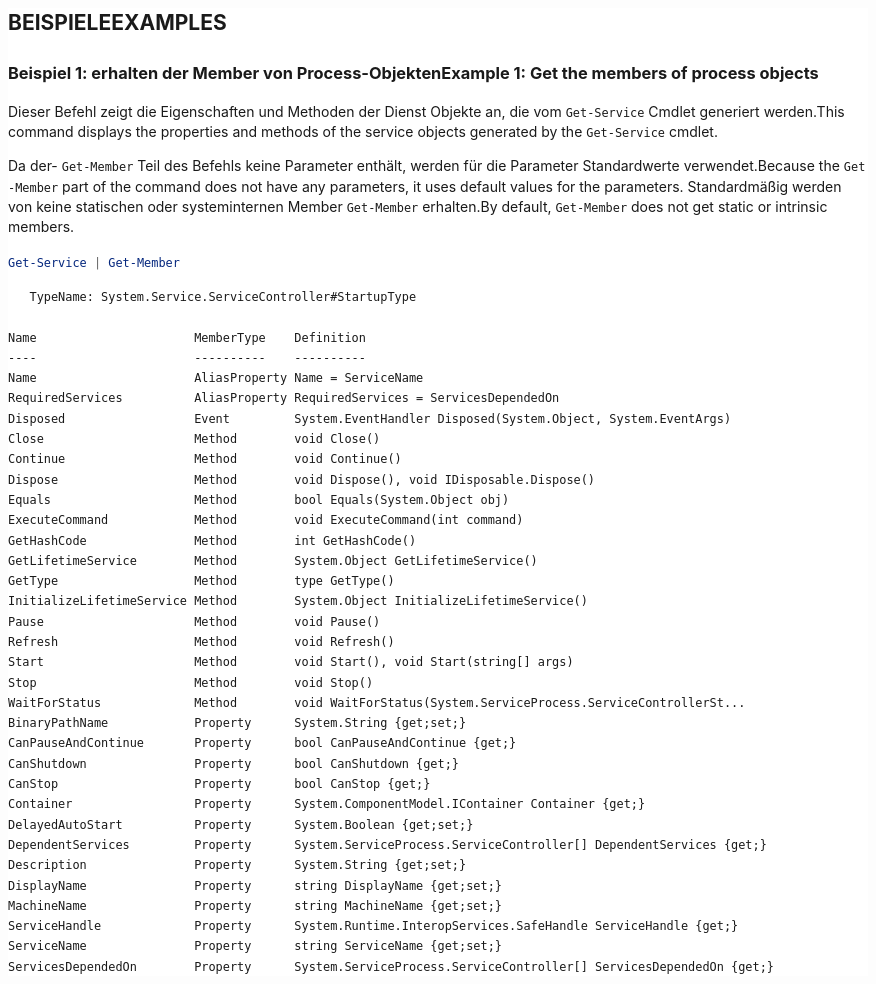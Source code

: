 ## <span data-ttu-id="79b0e-112">BEISPIELE</span><span class="sxs-lookup"><span data-stu-id="79b0e-112">EXAMPLES</span></span>

### <span data-ttu-id="79b0e-113">Beispiel 1: erhalten der Member von Process-Objekten</span><span class="sxs-lookup"><span data-stu-id="79b0e-113">Example 1: Get the members of process objects</span></span>

<span data-ttu-id="79b0e-114">Dieser Befehl zeigt die Eigenschaften und Methoden der Dienst Objekte an, die vom `Get-Service` Cmdlet generiert werden.</span><span class="sxs-lookup"><span data-stu-id="79b0e-114">This command displays the properties and methods of the service objects generated by the `Get-Service` cmdlet.</span></span>

<span data-ttu-id="79b0e-115">Da der- `Get-Member` Teil des Befehls keine Parameter enthält, werden für die Parameter Standardwerte verwendet.</span><span class="sxs-lookup"><span data-stu-id="79b0e-115">Because the `Get-Member` part of the command does not have any parameters, it uses default values for the parameters.</span></span> <span data-ttu-id="79b0e-116">Standardmäßig werden von keine statischen oder systeminternen Member `Get-Member` erhalten.</span><span class="sxs-lookup"><span data-stu-id="79b0e-116">By default, `Get-Member` does not get static or intrinsic members.</span></span>

```powershell
Get-Service | Get-Member
```

```Output
   TypeName: System.Service.ServiceController#StartupType

Name                      MemberType    Definition
----                      ----------    ----------
Name                      AliasProperty Name = ServiceName
RequiredServices          AliasProperty RequiredServices = ServicesDependedOn
Disposed                  Event         System.EventHandler Disposed(System.Object, System.EventArgs)
Close                     Method        void Close()
Continue                  Method        void Continue()
Dispose                   Method        void Dispose(), void IDisposable.Dispose()
Equals                    Method        bool Equals(System.Object obj)
ExecuteCommand            Method        void ExecuteCommand(int command)
GetHashCode               Method        int GetHashCode()
GetLifetimeService        Method        System.Object GetLifetimeService()
GetType                   Method        type GetType()
InitializeLifetimeService Method        System.Object InitializeLifetimeService()
Pause                     Method        void Pause()
Refresh                   Method        void Refresh()
Start                     Method        void Start(), void Start(string[] args)
Stop                      Method        void Stop()
WaitForStatus             Method        void WaitForStatus(System.ServiceProcess.ServiceControllerSt...
BinaryPathName            Property      System.String {get;set;}
CanPauseAndContinue       Property      bool CanPauseAndContinue {get;}
CanShutdown               Property      bool CanShutdown {get;}
CanStop                   Property      bool CanStop {get;}
Container                 Property      System.ComponentModel.IContainer Container {get;}
DelayedAutoStart          Property      System.Boolean {get;set;}
DependentServices         Property      System.ServiceProcess.ServiceController[] DependentServices {get;}
Description               Property      System.String {get;set;}
DisplayName               Property      string DisplayName {get;set;}
MachineName               Property      string MachineName {get;set;}
ServiceHandle             Property      System.Runtime.InteropServices.SafeHandle ServiceHandle {get;}
ServiceName               Property      string ServiceName {get;set;}
ServicesDependedOn        Property      System.ServiceProcess.ServiceController[] ServicesDependedOn {get;}
```